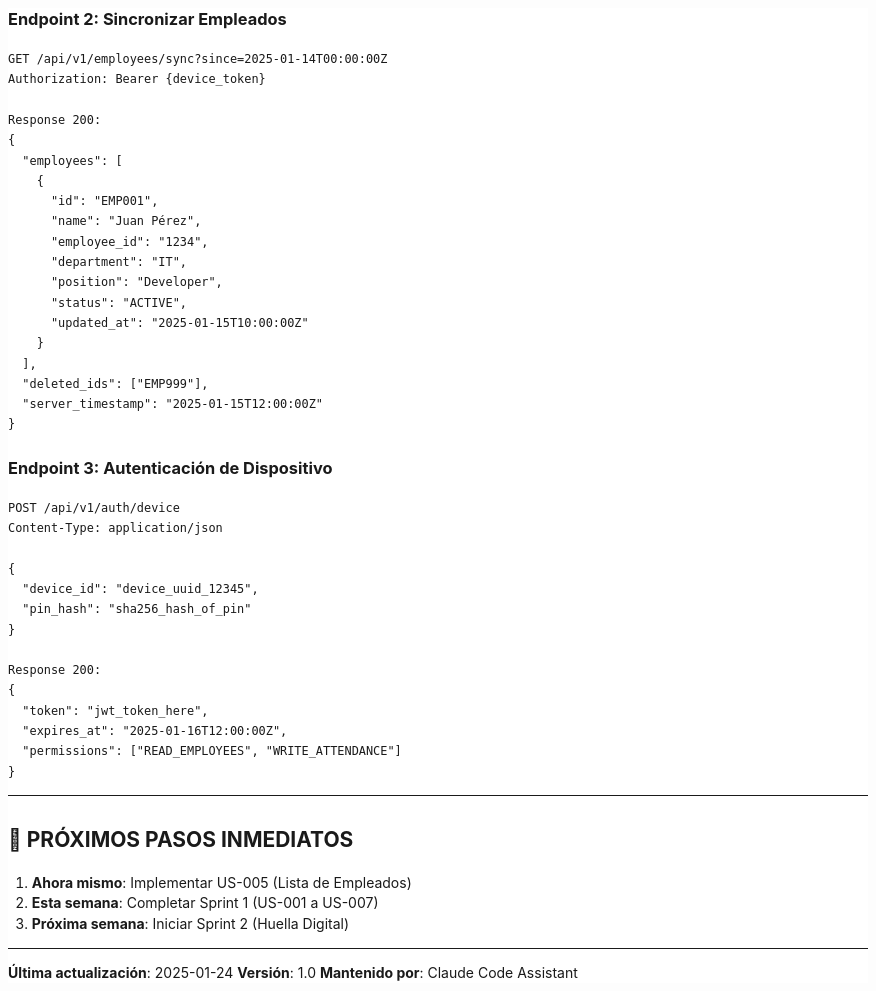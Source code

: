 ### Endpoint 2: Sincronizar Empleados

```http
GET /api/v1/employees/sync?since=2025-01-14T00:00:00Z
Authorization: Bearer {device_token}

Response 200:
{
  "employees": [
    {
      "id": "EMP001",
      "name": "Juan Pérez",
      "employee_id": "1234",
      "department": "IT",
      "position": "Developer",
      "status": "ACTIVE",
      "updated_at": "2025-01-15T10:00:00Z"
    }
  ],
  "deleted_ids": ["EMP999"],
  "server_timestamp": "2025-01-15T12:00:00Z"
}
```

### Endpoint 3: Autenticación de Dispositivo

```http
POST /api/v1/auth/device
Content-Type: application/json

{
  "device_id": "device_uuid_12345",
  "pin_hash": "sha256_hash_of_pin"
}

Response 200:
{
  "token": "jwt_token_here",
  "expires_at": "2025-01-16T12:00:00Z",
  "permissions": ["READ_EMPLOYEES", "WRITE_ATTENDANCE"]
}
```

---

## 🎯 PRÓXIMOS PASOS INMEDIATOS

1. **Ahora mismo**: Implementar US-005 (Lista de Empleados)
2. **Esta semana**: Completar Sprint 1 (US-001 a US-007)
3. **Próxima semana**: Iniciar Sprint 2 (Huella Digital)

---

**Última actualización**: 2025-01-24
**Versión**: 1.0
**Mantenido por**: Claude Code Assistant
